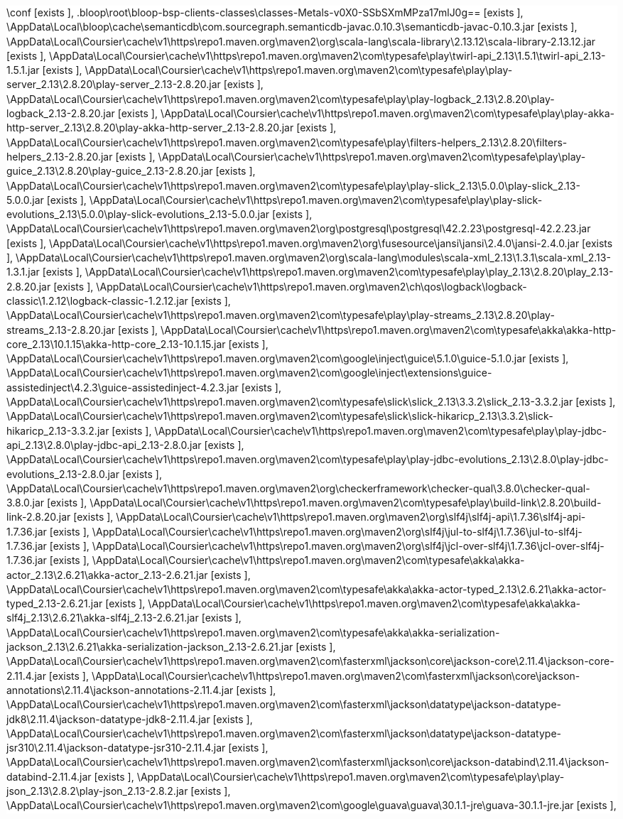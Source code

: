<WORKSPACE>\conf [exists ], <WORKSPACE>\.bloop\root\bloop-bsp-clients-classes\classes-Metals-v0X0-SSbSXmMPza17mlJ0g== [exists ], <HOME>\AppData\Local\bloop\cache\semanticdb\com.sourcegraph.semanticdb-javac.0.10.3\semanticdb-javac-0.10.3.jar [exists ], <HOME>\AppData\Local\Coursier\cache\v1\https\repo1.maven.org\maven2\org\scala-lang\scala-library\2.13.12\scala-library-2.13.12.jar [exists ], <HOME>\AppData\Local\Coursier\cache\v1\https\repo1.maven.org\maven2\com\typesafe\play\twirl-api_2.13\1.5.1\twirl-api_2.13-1.5.1.jar [exists ], <HOME>\AppData\Local\Coursier\cache\v1\https\repo1.maven.org\maven2\com\typesafe\play\play-server_2.13\2.8.20\play-server_2.13-2.8.20.jar [exists ], <HOME>\AppData\Local\Coursier\cache\v1\https\repo1.maven.org\maven2\com\typesafe\play\play-logback_2.13\2.8.20\play-logback_2.13-2.8.20.jar [exists ], <HOME>\AppData\Local\Coursier\cache\v1\https\repo1.maven.org\maven2\com\typesafe\play\play-akka-http-server_2.13\2.8.20\play-akka-http-server_2.13-2.8.20.jar [exists ], <HOME>\AppData\Local\Coursier\cache\v1\https\repo1.maven.org\maven2\com\typesafe\play\filters-helpers_2.13\2.8.20\filters-helpers_2.13-2.8.20.jar [exists ], <HOME>\AppData\Local\Coursier\cache\v1\https\repo1.maven.org\maven2\com\typesafe\play\play-guice_2.13\2.8.20\play-guice_2.13-2.8.20.jar [exists ], <HOME>\AppData\Local\Coursier\cache\v1\https\repo1.maven.org\maven2\com\typesafe\play\play-slick_2.13\5.0.0\play-slick_2.13-5.0.0.jar [exists ], <HOME>\AppData\Local\Coursier\cache\v1\https\repo1.maven.org\maven2\com\typesafe\play\play-slick-evolutions_2.13\5.0.0\play-slick-evolutions_2.13-5.0.0.jar [exists ], <HOME>\AppData\Local\Coursier\cache\v1\https\repo1.maven.org\maven2\org\postgresql\postgresql\42.2.23\postgresql-42.2.23.jar [exists ], <HOME>\AppData\Local\Coursier\cache\v1\https\repo1.maven.org\maven2\org\fusesource\jansi\jansi\2.4.0\jansi-2.4.0.jar [exists ], <HOME>\AppData\Local\Coursier\cache\v1\https\repo1.maven.org\maven2\org\scala-lang\modules\scala-xml_2.13\1.3.1\scala-xml_2.13-1.3.1.jar [exists ], <HOME>\AppData\Local\Coursier\cache\v1\https\repo1.maven.org\maven2\com\typesafe\play\play_2.13\2.8.20\play_2.13-2.8.20.jar [exists ], <HOME>\AppData\Local\Coursier\cache\v1\https\repo1.maven.org\maven2\ch\qos\logback\logback-classic\1.2.12\logback-classic-1.2.12.jar [exists ], <HOME>\AppData\Local\Coursier\cache\v1\https\repo1.maven.org\maven2\com\typesafe\play\play-streams_2.13\2.8.20\play-streams_2.13-2.8.20.jar [exists ], <HOME>\AppData\Local\Coursier\cache\v1\https\repo1.maven.org\maven2\com\typesafe\akka\akka-http-core_2.13\10.1.15\akka-http-core_2.13-10.1.15.jar [exists ], <HOME>\AppData\Local\Coursier\cache\v1\https\repo1.maven.org\maven2\com\google\inject\guice\5.1.0\guice-5.1.0.jar [exists ], <HOME>\AppData\Local\Coursier\cache\v1\https\repo1.maven.org\maven2\com\google\inject\extensions\guice-assistedinject\4.2.3\guice-assistedinject-4.2.3.jar [exists ], <HOME>\AppData\Local\Coursier\cache\v1\https\repo1.maven.org\maven2\com\typesafe\slick\slick_2.13\3.3.2\slick_2.13-3.3.2.jar [exists ], <HOME>\AppData\Local\Coursier\cache\v1\https\repo1.maven.org\maven2\com\typesafe\slick\slick-hikaricp_2.13\3.3.2\slick-hikaricp_2.13-3.3.2.jar [exists ], <HOME>\AppData\Local\Coursier\cache\v1\https\repo1.maven.org\maven2\com\typesafe\play\play-jdbc-api_2.13\2.8.0\play-jdbc-api_2.13-2.8.0.jar [exists ], <HOME>\AppData\Local\Coursier\cache\v1\https\repo1.maven.org\maven2\com\typesafe\play\play-jdbc-evolutions_2.13\2.8.0\play-jdbc-evolutions_2.13-2.8.0.jar [exists ], <HOME>\AppData\Local\Coursier\cache\v1\https\repo1.maven.org\maven2\org\checkerframework\checker-qual\3.8.0\checker-qual-3.8.0.jar [exists ], <HOME>\AppData\Local\Coursier\cache\v1\https\repo1.maven.org\maven2\com\typesafe\play\build-link\2.8.20\build-link-2.8.20.jar [exists ], <HOME>\AppData\Local\Coursier\cache\v1\https\repo1.maven.org\maven2\org\slf4j\slf4j-api\1.7.36\slf4j-api-1.7.36.jar [exists ], <HOME>\AppData\Local\Coursier\cache\v1\https\repo1.maven.org\maven2\org\slf4j\jul-to-slf4j\1.7.36\jul-to-slf4j-1.7.36.jar [exists ], <HOME>\AppData\Local\Coursier\cache\v1\https\repo1.maven.org\maven2\org\slf4j\jcl-over-slf4j\1.7.36\jcl-over-slf4j-1.7.36.jar [exists ], <HOME>\AppData\Local\Coursier\cache\v1\https\repo1.maven.org\maven2\com\typesafe\akka\akka-actor_2.13\2.6.21\akka-actor_2.13-2.6.21.jar [exists ], <HOME>\AppData\Local\Coursier\cache\v1\https\repo1.maven.org\maven2\com\typesafe\akka\akka-actor-typed_2.13\2.6.21\akka-actor-typed_2.13-2.6.21.jar [exists ], <HOME>\AppData\Local\Coursier\cache\v1\https\repo1.maven.org\maven2\com\typesafe\akka\akka-slf4j_2.13\2.6.21\akka-slf4j_2.13-2.6.21.jar [exists ], <HOME>\AppData\Local\Coursier\cache\v1\https\repo1.maven.org\maven2\com\typesafe\akka\akka-serialization-jackson_2.13\2.6.21\akka-serialization-jackson_2.13-2.6.21.jar [exists ], <HOME>\AppData\Local\Coursier\cache\v1\https\repo1.maven.org\maven2\com\fasterxml\jackson\core\jackson-core\2.11.4\jackson-core-2.11.4.jar [exists ], <HOME>\AppData\Local\Coursier\cache\v1\https\repo1.maven.org\maven2\com\fasterxml\jackson\core\jackson-annotations\2.11.4\jackson-annotations-2.11.4.jar [exists ], <HOME>\AppData\Local\Coursier\cache\v1\https\repo1.maven.org\maven2\com\fasterxml\jackson\datatype\jackson-datatype-jdk8\2.11.4\jackson-datatype-jdk8-2.11.4.jar [exists ], <HOME>\AppData\Local\Coursier\cache\v1\https\repo1.maven.org\maven2\com\fasterxml\jackson\datatype\jackson-datatype-jsr310\2.11.4\jackson-datatype-jsr310-2.11.4.jar [exists ], <HOME>\AppData\Local\Coursier\cache\v1\https\repo1.maven.org\maven2\com\fasterxml\jackson\core\jackson-databind\2.11.4\jackson-databind-2.11.4.jar [exists ], <HOME>\AppData\Local\Coursier\cache\v1\https\repo1.maven.org\maven2\com\typesafe\play\play-json_2.13\2.8.2\play-json_2.13-2.8.2.jar [exists ], <HOME>\AppData\Local\Coursier\cache\v1\https\repo1.maven.org\maven2\com\google\guava\guava\30.1.1-jre\guava-30.1.1-jre.jar [exists ],